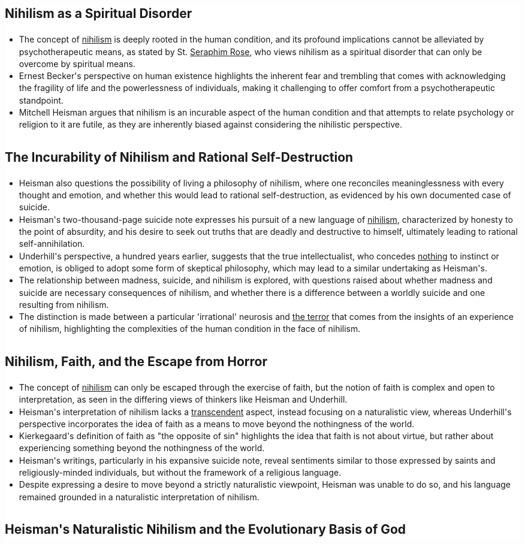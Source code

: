 ## Nihilism as a Spiritual Disorder

- The concept of [nihilism](/item/c6ead9a3-36bc-4cf9-92a8-fbb367625c1a) is deeply rooted in the human condition, and its profound implications cannot be alleviated by psychotherapeutic means, as stated by St. [Seraphim Rose](/item/13db35cc-3975-477d-914f-a467e9d26923), who views nihilism as a spiritual disorder that can only be overcome by spiritual means.
- Ernest Becker's perspective on human existence highlights the inherent fear and trembling that comes with acknowledging the fragility of life and the powerlessness of individuals, making it challenging to offer comfort from a psychotherapeutic standpoint.
- Mitchell Heisman argues that nihilism is an incurable aspect of the human condition and that attempts to relate psychology or religion to it are futile, as they are inherently biased against considering the nihilistic perspective.

## The Incurability of Nihilism and Rational Self-Destruction

- Heisman also questions the possibility of living a philosophy of nihilism, where one reconciles meaninglessness with every thought and emotion, and whether this would lead to rational self-destruction, as evidenced by his own documented case of suicide.
- Heisman's two-thousand-page suicide note expresses his pursuit of a new language of [nihilism](/item/c6ead9a3-36bc-4cf9-92a8-fbb367625c1a), characterized by honesty to the point of absurdity, and his desire to seek out truths that are deadly and destructive to himself, ultimately leading to rational self-annihilation.
- Underhill's perspective, a hundred years earlier, suggests that the true intellectualist, who concedes [nothing](/item/d95f108f-c3a9-4447-9956-9ac00f77797c) to instinct or emotion, is obliged to adopt some form of skeptical philosophy, which may lead to a similar undertaking as Heisman's.
- The relationship between madness, suicide, and nihilism is explored, with questions raised about whether madness and suicide are necessary consequences of nihilism, and whether there is a difference between a worldly suicide and one resulting from nihilism.
- The distinction is made between a particular 'irrational' neurosis and [the terror](/item/b18acc02-c93b-4169-ae9b-b76c961e1685) that comes from the insights of an experience of nihilism, highlighting the complexities of the human condition in the face of nihilism.

## Nihilism, Faith, and the Escape from Horror

- The concept of [nihilism](/item/c6ead9a3-36bc-4cf9-92a8-fbb367625c1a) can only be escaped through the exercise of faith, but the notion of faith is complex and open to interpretation, as seen in the differing views of thinkers like Heisman and Underhill.
- Heisman's interpretation of nihilism lacks a [transcendent](/item/25fa72bf-d447-4cd5-a8e9-ec781fb1bdd5) aspect, instead focusing on a naturalistic view, whereas Underhill's perspective incorporates the idea of faith as a means to move beyond the nothingness of the world.
- Kierkegaard's definition of faith as "the opposite of sin" highlights the idea that faith is not about virtue, but rather about experiencing something beyond the nothingness of the world.
- Heisman's writings, particularly in his expansive suicide note, reveal sentiments similar to those expressed by saints and religiously-minded individuals, but without the framework of a religious language.
- Despite expressing a desire to move beyond a strictly naturalistic viewpoint, Heisman was unable to do so, and his language remained grounded in a naturalistic interpretation of nihilism.

## Heisman's Naturalistic Nihilism and the Evolutionary Basis of God
